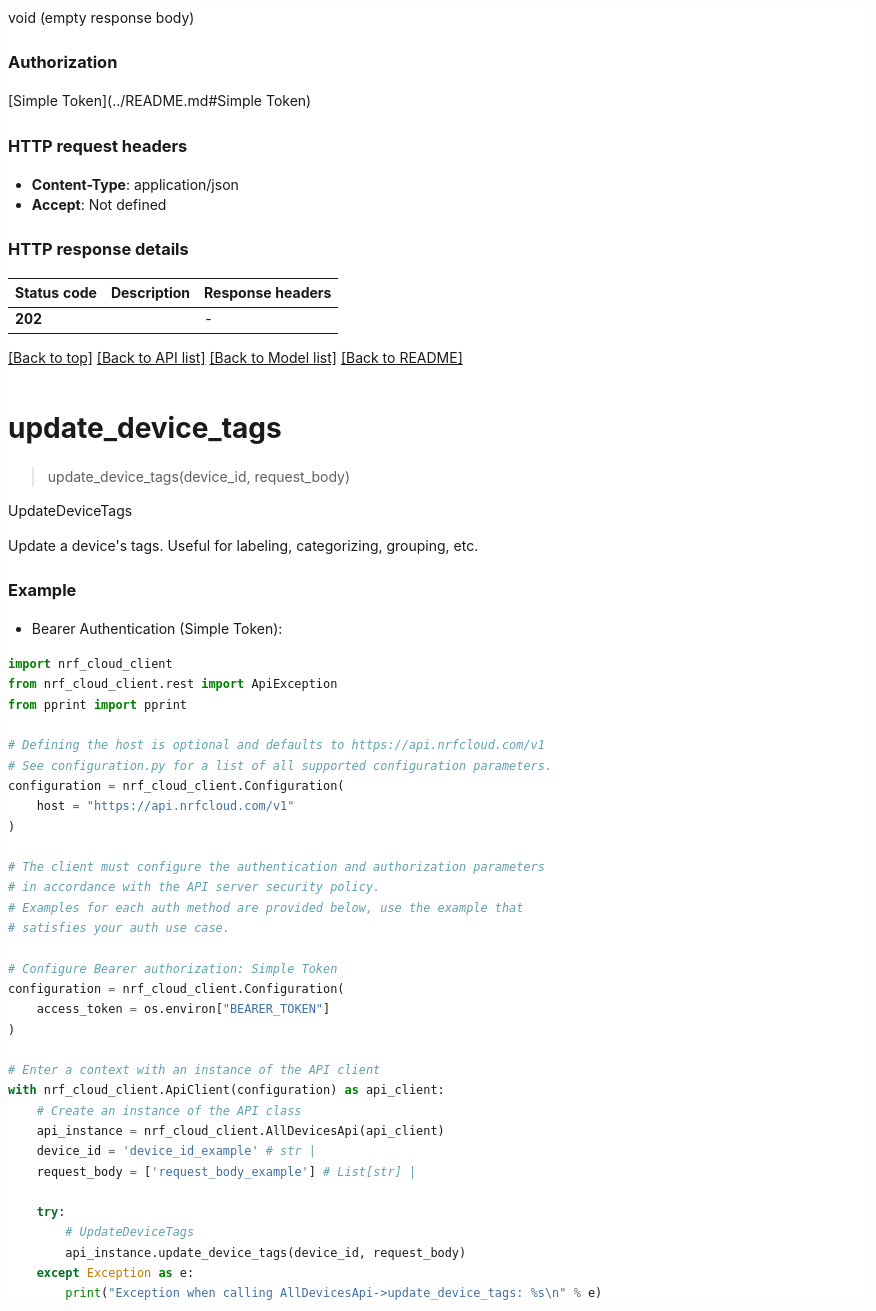 void (empty response body)

### Authorization

[Simple Token](../README.md#Simple Token)

### HTTP request headers

 - **Content-Type**: application/json
 - **Accept**: Not defined

### HTTP response details

| Status code | Description | Response headers |
|-------------|-------------|------------------|
**202** |  |  -  |

[[Back to top]](#) [[Back to API list]](../README.md#documentation-for-api-endpoints) [[Back to Model list]](../README.md#documentation-for-models) [[Back to README]](../README.md)

# **update_device_tags**
> update_device_tags(device_id, request_body)

UpdateDeviceTags

Update a device's tags. Useful for labeling, categorizing, grouping, etc.

### Example

* Bearer Authentication (Simple Token):

```python
import nrf_cloud_client
from nrf_cloud_client.rest import ApiException
from pprint import pprint

# Defining the host is optional and defaults to https://api.nrfcloud.com/v1
# See configuration.py for a list of all supported configuration parameters.
configuration = nrf_cloud_client.Configuration(
    host = "https://api.nrfcloud.com/v1"
)

# The client must configure the authentication and authorization parameters
# in accordance with the API server security policy.
# Examples for each auth method are provided below, use the example that
# satisfies your auth use case.

# Configure Bearer authorization: Simple Token
configuration = nrf_cloud_client.Configuration(
    access_token = os.environ["BEARER_TOKEN"]
)

# Enter a context with an instance of the API client
with nrf_cloud_client.ApiClient(configuration) as api_client:
    # Create an instance of the API class
    api_instance = nrf_cloud_client.AllDevicesApi(api_client)
    device_id = 'device_id_example' # str | 
    request_body = ['request_body_example'] # List[str] | 

    try:
        # UpdateDeviceTags
        api_instance.update_device_tags(device_id, request_body)
    except Exception as e:
        print("Exception when calling AllDevicesApi->update_device_tags: %s\n" % e)
```
